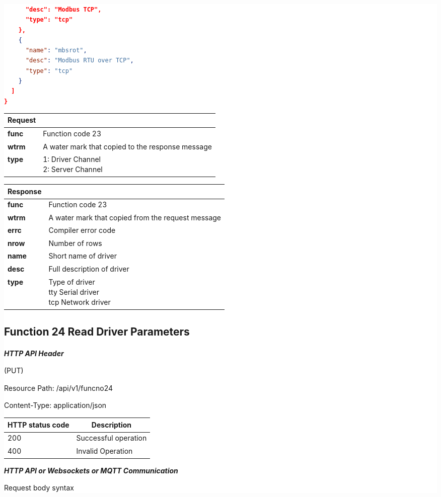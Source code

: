 ```json
      "desc": "Modbus TCP",
      "type": "tcp"
    },
    {
      "name": "mbsrot",
      "desc": "Modbus RTU over TCP",
      "type": "tcp"
    }
  ]
}
```

| Request  |                                                  |
| -------- | ------------------------------------------------ |
| **func** | Function code 23                                 |
| **wtrm** | A water mark that copied to the response message |
| **type** | 1:  Driver Channel<br>2:  Server Channel         |

| Response |                                                   |
| -------- | ------------------------------------------------- |
| **func** | Function code 23                                  |
| **wtrm** | A water mark that copied from the request message |
| **errc** | Compiler error code                               |
| **nrow** | Number of rows                                    |
| **name** | Short name of driver                              |
| **desc** | Full description of driver                        |
| **type** | Type of driver<br> tty Serial driver<br> tcp Network driver                                |

## Function 24 Read Driver Parameters

**_HTTP API Header_**

(PUT)

Resource Path: /api/v1/funcno24

Content-Type: application/json

| **HTTP status code** | **Description**      |
| -------------------- | -------------------- |
| 200                  | Successful operation |
| 400                  | Invalid Operation    |

**_HTTP API or Websockets or MQTT Communication_**

Request body syntax
